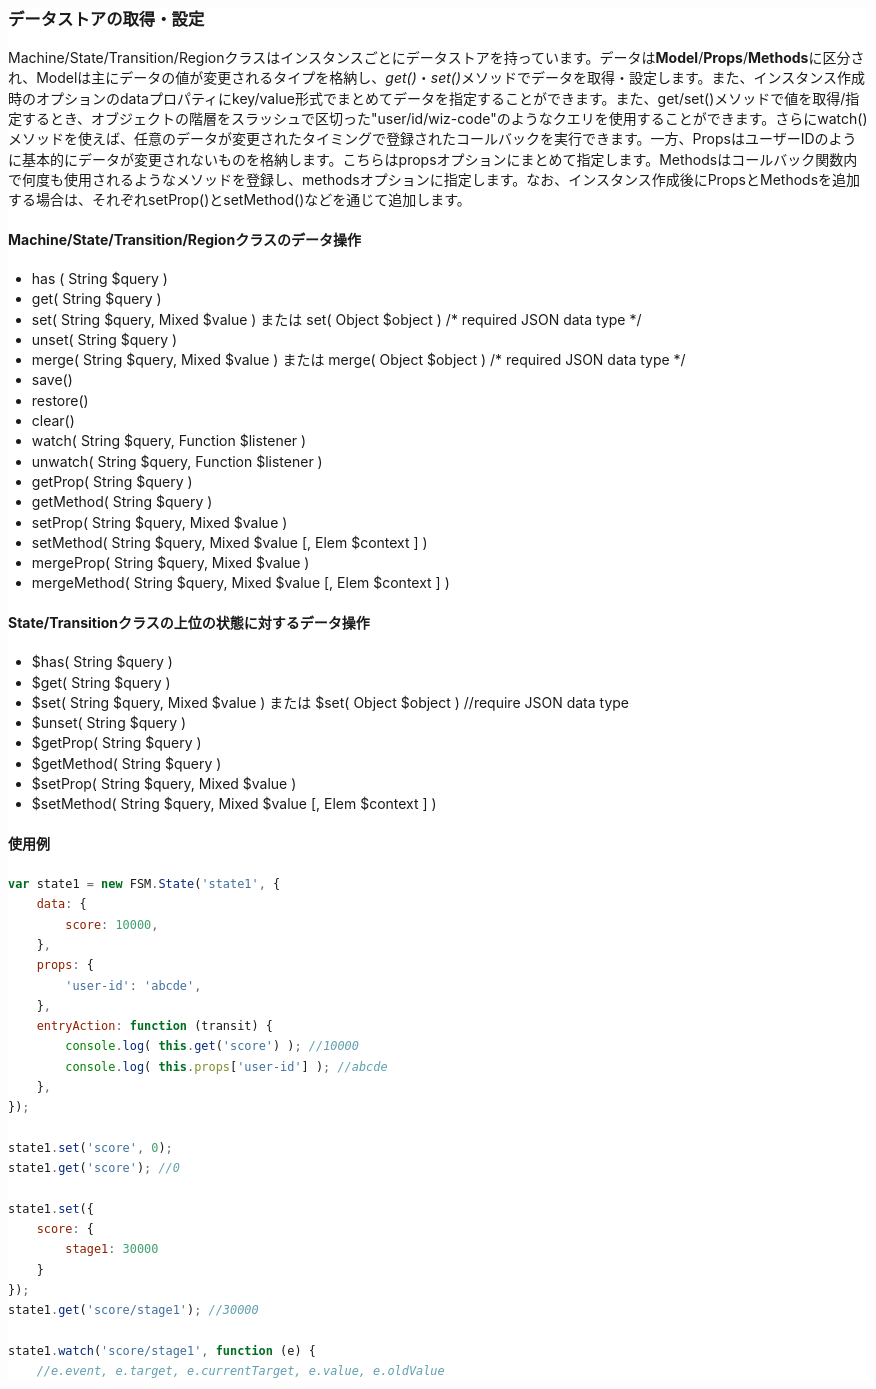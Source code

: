 ### データストアの取得・設定
Machine/State/Transition/Regionクラスはインスタンスごとにデータストアを持っています。データは**Model**/**Props**/**Methods**に区分され、Modelは主にデータの値が変更されるタイプを格納し、<i>get()</i>・<i>set()</i>メソッドでデータを取得・設定します。また、インスタンス作成時のオプションのdataプロパティにkey/value形式でまとめてデータを指定することができます。また、get/set()メソッドで値を取得/指定するとき、オブジェクトの階層をスラッシュで区切った"user/id/wiz-code"のようなクエリを使用することができます。さらにwatch()メソッドを使えば、任意のデータが変更されたタイミングで登録されたコールバックを実行できます。一方、PropsはユーザーIDのように基本的にデータが変更されないものを格納します。こちらはpropsオプションにまとめて指定します。Methodsはコールバック関数内で何度も使用されるようなメソッドを登録し、methodsオプションに指定します。なお、インスタンス作成後にPropsとMethodsを追加する場合は、それぞれsetProp()とsetMethod()などを通じて追加します。

#### Machine/State/Transition/Regionクラスのデータ操作
 * has ( String $query )
 * get( String $query )
 * set( String $query, Mixed $value ) または set( Object $object ) /* required JSON data type */
 * unset( String $query )
 * merge( String $query, Mixed $value ) または merge( Object $object ) /* required JSON data type */
 * save()
 * restore()
 * clear()
 * watch( String $query, Function $listener )
 * unwatch( String $query, Function $listener )
 * getProp( String $query )
 * getMethod( String $query )
 * setProp( String $query, Mixed $value )
 * setMethod( String $query, Mixed $value [, Elem $context ] )
 * mergeProp( String $query, Mixed $value )
 * mergeMethod( String $query, Mixed $value [, Elem $context ] )

#### State/Transitionクラスの上位の状態に対するデータ操作
 * $has( String $query )
 * $get( String $query )
 * $set( String $query, Mixed $value ) または $set( Object $object ) //require JSON data type
 * $unset( String $query )
 * $getProp( String $query )
 * $getMethod( String $query )
 * $setProp( String $query, Mixed $value )
 * $setMethod( String $query, Mixed $value [, Elem $context ] )

#### 使用例
```javascript
var state1 = new FSM.State('state1', {
    data: {
        score: 10000,
    },
    props: {
        'user-id': 'abcde',
    },
    entryAction: function (transit) {
        console.log( this.get('score') ); //10000
        console.log( this.props['user-id'] ); //abcde
    },
});

state1.set('score', 0);
state1.get('score'); //0

state1.set({
    score: {
        stage1: 30000
    }
});
state1.get('score/stage1'); //30000

state1.watch('score/stage1', function (e) {
    //e.event, e.target, e.currentTarget, e.value, e.oldValue
```